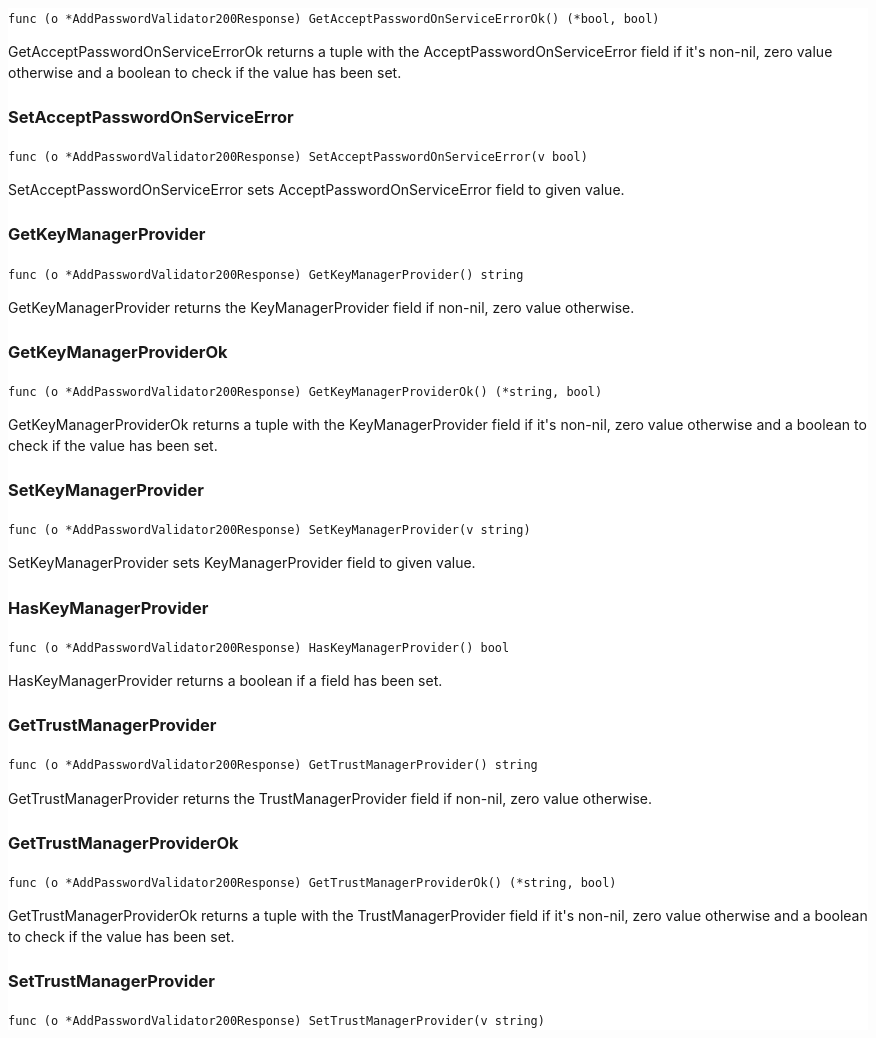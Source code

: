 `func (o *AddPasswordValidator200Response) GetAcceptPasswordOnServiceErrorOk() (*bool, bool)`

GetAcceptPasswordOnServiceErrorOk returns a tuple with the AcceptPasswordOnServiceError field if it's non-nil, zero value otherwise
and a boolean to check if the value has been set.

### SetAcceptPasswordOnServiceError

`func (o *AddPasswordValidator200Response) SetAcceptPasswordOnServiceError(v bool)`

SetAcceptPasswordOnServiceError sets AcceptPasswordOnServiceError field to given value.


### GetKeyManagerProvider

`func (o *AddPasswordValidator200Response) GetKeyManagerProvider() string`

GetKeyManagerProvider returns the KeyManagerProvider field if non-nil, zero value otherwise.

### GetKeyManagerProviderOk

`func (o *AddPasswordValidator200Response) GetKeyManagerProviderOk() (*string, bool)`

GetKeyManagerProviderOk returns a tuple with the KeyManagerProvider field if it's non-nil, zero value otherwise
and a boolean to check if the value has been set.

### SetKeyManagerProvider

`func (o *AddPasswordValidator200Response) SetKeyManagerProvider(v string)`

SetKeyManagerProvider sets KeyManagerProvider field to given value.

### HasKeyManagerProvider

`func (o *AddPasswordValidator200Response) HasKeyManagerProvider() bool`

HasKeyManagerProvider returns a boolean if a field has been set.

### GetTrustManagerProvider

`func (o *AddPasswordValidator200Response) GetTrustManagerProvider() string`

GetTrustManagerProvider returns the TrustManagerProvider field if non-nil, zero value otherwise.

### GetTrustManagerProviderOk

`func (o *AddPasswordValidator200Response) GetTrustManagerProviderOk() (*string, bool)`

GetTrustManagerProviderOk returns a tuple with the TrustManagerProvider field if it's non-nil, zero value otherwise
and a boolean to check if the value has been set.

### SetTrustManagerProvider

`func (o *AddPasswordValidator200Response) SetTrustManagerProvider(v string)`
